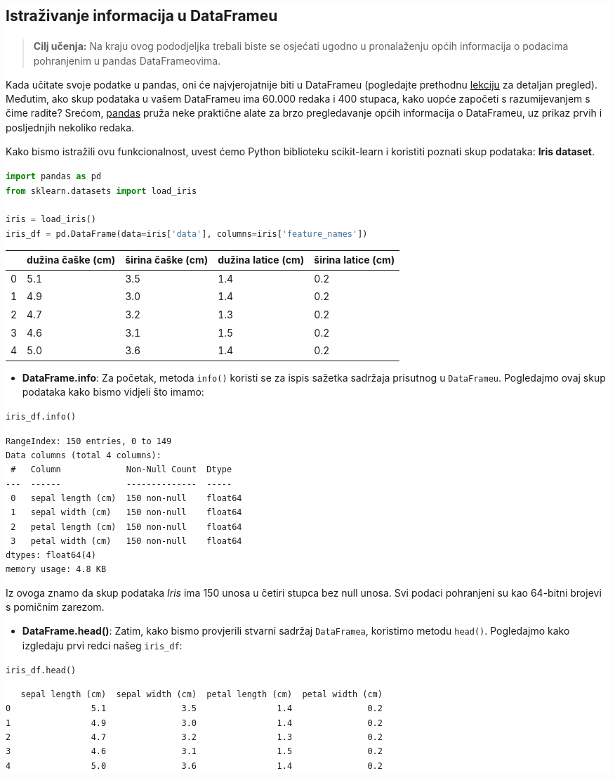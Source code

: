 ## Istraživanje informacija u DataFrameu
> **Cilj učenja:** Na kraju ovog pododjeljka trebali biste se osjećati ugodno u pronalaženju općih informacija o podacima pohranjenim u pandas DataFrameovima.

Kada učitate svoje podatke u pandas, oni će najvjerojatnije biti u DataFrameu (pogledajte prethodnu [lekciju](https://github.com/microsoft/Data-Science-For-Beginners/tree/main/2-Working-With-Data/07-python#dataframe) za detaljan pregled). Međutim, ako skup podataka u vašem DataFrameu ima 60.000 redaka i 400 stupaca, kako uopće započeti s razumijevanjem s čime radite? Srećom, [pandas](https://pandas.pydata.org/) pruža neke praktične alate za brzo pregledavanje općih informacija o DataFrameu, uz prikaz prvih i posljednjih nekoliko redaka.

Kako bismo istražili ovu funkcionalnost, uvest ćemo Python biblioteku scikit-learn i koristiti poznati skup podataka: **Iris dataset**.

```python
import pandas as pd
from sklearn.datasets import load_iris

iris = load_iris()
iris_df = pd.DataFrame(data=iris['data'], columns=iris['feature_names'])
```
|                                        |dužina čaške (cm)|širina čaške (cm)|dužina latice (cm)|širina latice (cm)|
|----------------------------------------|-----------------|----------------|------------------|------------------|
|0                                       |5.1              |3.5             |1.4               |0.2               |
|1                                       |4.9              |3.0             |1.4               |0.2               |
|2                                       |4.7              |3.2             |1.3               |0.2               |
|3                                       |4.6              |3.1             |1.5               |0.2               |
|4                                       |5.0              |3.6             |1.4               |0.2               |

- **DataFrame.info**: Za početak, metoda `info()` koristi se za ispis sažetka sadržaja prisutnog u `DataFrameu`. Pogledajmo ovaj skup podataka kako bismo vidjeli što imamo:
```python
iris_df.info()
```
```
RangeIndex: 150 entries, 0 to 149
Data columns (total 4 columns):
 #   Column             Non-Null Count  Dtype  
---  ------             --------------  -----  
 0   sepal length (cm)  150 non-null    float64
 1   sepal width (cm)   150 non-null    float64
 2   petal length (cm)  150 non-null    float64
 3   petal width (cm)   150 non-null    float64
dtypes: float64(4)
memory usage: 4.8 KB
```
Iz ovoga znamo da skup podataka *Iris* ima 150 unosa u četiri stupca bez null unosa. Svi podaci pohranjeni su kao 64-bitni brojevi s pomičnim zarezom.

- **DataFrame.head()**: Zatim, kako bismo provjerili stvarni sadržaj `DataFramea`, koristimo metodu `head()`. Pogledajmo kako izgledaju prvi redci našeg `iris_df`:
```python
iris_df.head()
```
```
   sepal length (cm)  sepal width (cm)  petal length (cm)  petal width (cm)
0                5.1               3.5                1.4               0.2
1                4.9               3.0                1.4               0.2
2                4.7               3.2                1.3               0.2
3                4.6               3.1                1.5               0.2
4                5.0               3.6                1.4               0.2
```